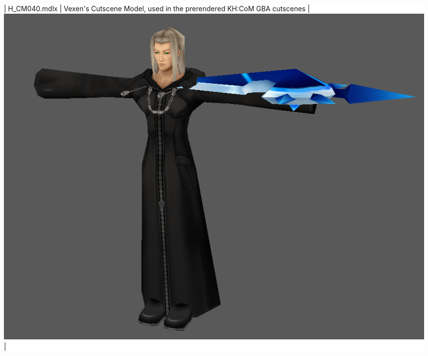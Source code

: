 | H_CM040.mdlx | Vexen's Cutscene Model, used in the prerendered KH:CoM GBA cutscenes | ![image](./images/unused/unused_models/H_CM040.PNG) |